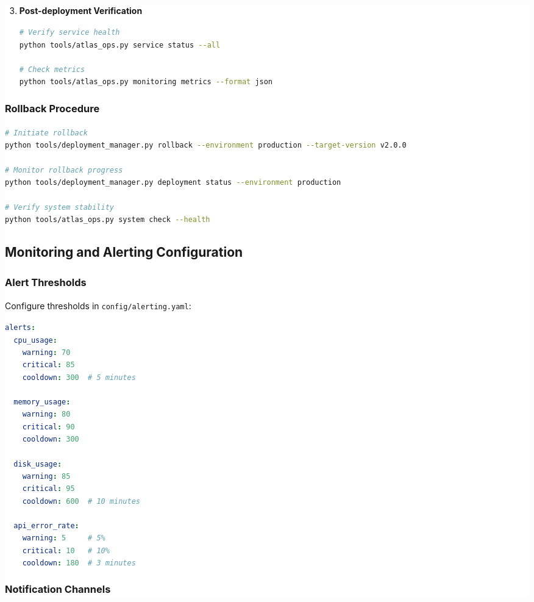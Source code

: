 3. **Post-deployment Verification**
   ```bash
   # Verify service health
   python tools/atlas_ops.py service status --all

   # Check metrics
   python tools/atlas_ops.py monitoring metrics --format json
   ```

### Rollback Procedure

```bash
# Initiate rollback
python tools/deployment_manager.py rollback --environment production --target-version v2.0.0

# Monitor rollback progress
python tools/deployment_manager.py deployment status --environment production

# Verify system stability
python tools/atlas_ops.py system check --health
```

## Monitoring and Alerting Configuration

### Alert Thresholds

Configure thresholds in `config/alerting.yaml`:

```yaml
alerts:
  cpu_usage:
    warning: 70
    critical: 85
    cooldown: 300  # 5 minutes

  memory_usage:
    warning: 80
    critical: 90
    cooldown: 300

  disk_usage:
    warning: 85
    critical: 95
    cooldown: 600  # 10 minutes

  api_error_rate:
    warning: 5     # 5%
    critical: 10   # 10%
    cooldown: 180  # 3 minutes
```

### Notification Channels

